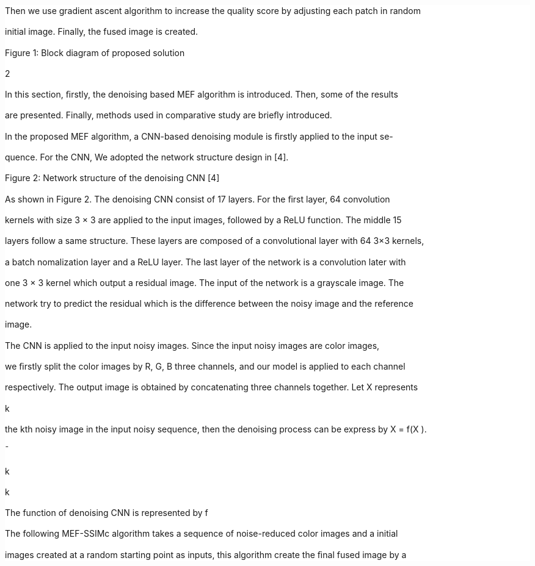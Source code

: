 Then we use gradient ascent algorithm to increase the quality score by adjusting each patch in random

initial image. Finally, the fused image is created.

Figure 1: Block diagram of proposed solution

2





In this section, ﬁrstly, the denoising based MEF algorithm is introduced. Then, some of the results

are presented. Finally, methods used in comparative study are brieﬂy introduced.

In the proposed MEF algorithm, a CNN-based denoising module is ﬁrstly applied to the input se-

quence. For the CNN, We adopted the network structure design in [4].

Figure 2: Network structure of the denoising CNN [4]

As shown in Figure 2. The denoising CNN consist of 17 layers. For the ﬁrst layer, 64 convolution

kernels with size 3 × 3 are applied to the input images, followed by a ReLU function. The middle 15

layers follow a same structure. These layers are composed of a convolutional layer with 64 3×3 kernels,

a batch nomalization layer and a ReLU layer. The last layer of the network is a convolution later with

one 3 × 3 kernel which output a residual image. The input of the network is a grayscale image. The

network try to predict the residual which is the difference between the noisy image and the reference

image.

The CNN is applied to the input noisy images. Since the input noisy images are color images,

we ﬁrstly split the color images by R, G, B three channels, and our model is applied to each channel

respectively. The output image is obtained by concatenating three channels together. Let X represents

k

the kth noisy image in the input noisy sequence, then the denoising process can be express by X = f(X ).

¯

k

k

The function of denoising CNN is represented by f

The following MEF-SSIMc algorithm takes a sequence of noise-reduced color images and a initial

images created at a random starting point as inputs, this algorithm create the ﬁnal fused image by a
